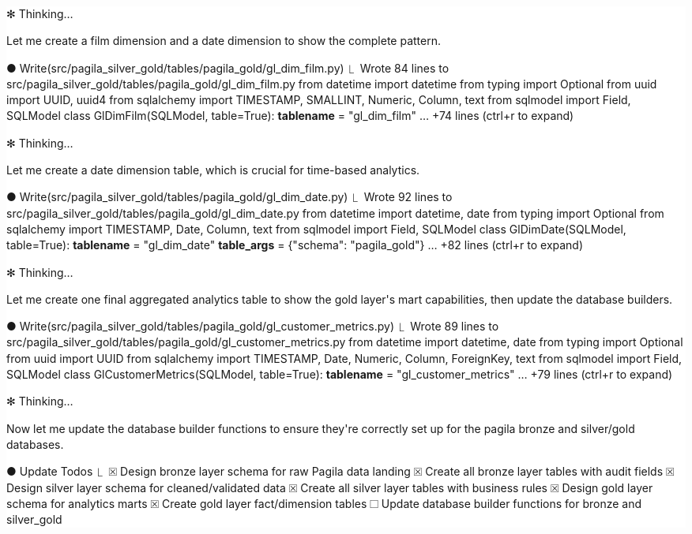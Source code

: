 ✻ Thinking…

  Let me create a film dimension and a date dimension to show the complete pattern.

● Write(src/pagila_silver_gold/tables/pagila_gold/gl_dim_film.py)
  ⎿  Wrote 84 lines to src/pagila_silver_gold/tables/pagila_gold/gl_dim_film.py
     from datetime import datetime
     from typing import Optional
     from uuid import UUID, uuid4
     from sqlalchemy import TIMESTAMP, SMALLINT, Numeric, Column, text
     from sqlmodel import Field, SQLModel
     class GlDimFilm(SQLModel, table=True):
         __tablename__ = "gl_dim_film"
     … +74 lines (ctrl+r to expand)

✻ Thinking…

  Let me create a date dimension table, which is crucial for time-based analytics.

● Write(src/pagila_silver_gold/tables/pagila_gold/gl_dim_date.py)
  ⎿  Wrote 92 lines to src/pagila_silver_gold/tables/pagila_gold/gl_dim_date.py
     from datetime import datetime, date
     from typing import Optional
     from sqlalchemy import TIMESTAMP, Date, Column, text
     from sqlmodel import Field, SQLModel
     class GlDimDate(SQLModel, table=True):
         __tablename__ = "gl_dim_date"
         __table_args__ = {"schema": "pagila_gold"}
     … +82 lines (ctrl+r to expand)

✻ Thinking…

  Let me create one final aggregated analytics table to show the gold layer's mart capabilities, then update the database builders.

● Write(src/pagila_silver_gold/tables/pagila_gold/gl_customer_metrics.py)
  ⎿  Wrote 89 lines to src/pagila_silver_gold/tables/pagila_gold/gl_customer_metrics.py
     from datetime import datetime, date
     from typing import Optional
     from uuid import UUID
     from sqlalchemy import TIMESTAMP, Date, Numeric, Column, ForeignKey, text
     from sqlmodel import Field, SQLModel
     class GlCustomerMetrics(SQLModel, table=True):
         __tablename__ = "gl_customer_metrics"
     … +79 lines (ctrl+r to expand)

✻ Thinking…

  Now let me update the database builder functions to ensure they're correctly set up for the pagila bronze and silver/gold databases.

● Update Todos
  ⎿  ☒ Design bronze layer schema for raw Pagila data landing
     ☒ Create all bronze layer tables with audit fields
     ☒ Design silver layer schema for cleaned/validated data
     ☒ Create all silver layer tables with business rules
     ☒ Design gold layer schema for analytics marts
     ☒ Create gold layer fact/dimension tables
     ☐ Update database builder functions for bronze and silver_gold
